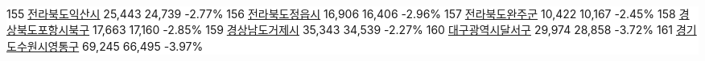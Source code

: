   <tr class="item">
    <td>155</td>
    <td><a href="/apt/전라북도익산시">전라북도익산시</a></td>
    <td>25,443</td>
    <td>24,739</td>
    <td>-2.77%</td>
  </tr>

  <tr class="item">
    <td>156</td>
    <td><a href="/apt/전라북도정읍시">전라북도정읍시</a></td>
    <td>16,906</td>
    <td>16,406</td>
    <td>-2.96%</td>
  </tr>

  <tr class="item">
    <td>157</td>
    <td><a href="/apt/전라북도완주군">전라북도완주군</a></td>
    <td>10,422</td>
    <td>10,167</td>
    <td>-2.45%</td>
  </tr>

  <tr class="item">
    <td>158</td>
    <td><a href="/apt/경상북도포항시북구">경상북도포항시북구</a></td>
    <td>17,663</td>
    <td>17,160</td>
    <td>-2.85%</td>
  </tr>

  <tr class="item">
    <td>159</td>
    <td><a href="/apt/경상남도거제시">경상남도거제시</a></td>
    <td>35,343</td>
    <td>34,539</td>
    <td>-2.27%</td>
  </tr>

  <tr class="item">
    <td>160</td>
    <td><a href="/apt/대구광역시달서구">대구광역시달서구</a></td>
    <td>29,974</td>
    <td>28,858</td>
    <td>-3.72%</td>
  </tr>

  <tr class="item">
    <td>161</td>
    <td><a href="/apt/경기도수원시영통구">경기도수원시영통구</a></td>
    <td>69,245</td>
    <td>66,495</td>
    <td>-3.97%</td>
  </tr>
